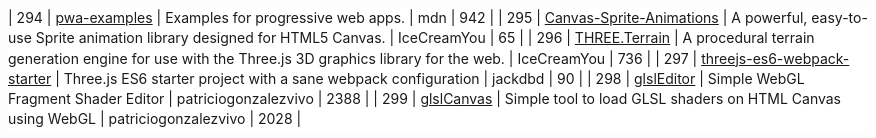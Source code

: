 | 294 |  [pwa-examples](https://github.com/mdn/pwa-examples) | Examples for progressive web apps. | mdn | 942 |
| 295 |  [Canvas-Sprite-Animations](https://github.com/IceCreamYou/Canvas-Sprite-Animations) | A powerful, easy-to-use Sprite animation library designed for HTML5 Canvas. | IceCreamYou | 65 |
| 296 |  [THREE.Terrain](https://github.com/IceCreamYou/THREE.Terrain) | A procedural terrain generation engine for use with the Three.js 3D graphics library for the web. | IceCreamYou | 736 |
| 297 |  [threejs-es6-webpack-starter](https://github.com/jackdbd/threejs-es6-webpack-starter) | Three.js ES6 starter project with a sane webpack configuration | jackdbd | 90 |
| 298 |  [glslEditor](https://github.com/patriciogonzalezvivo/glslEditor) | Simple WebGL Fragment Shader Editor | patriciogonzalezvivo | 2388 |
| 299 |  [glslCanvas](https://github.com/patriciogonzalezvivo/glslCanvas) | Simple tool to load GLSL shaders on HTML Canvas using WebGL | patriciogonzalezvivo | 2028 |
